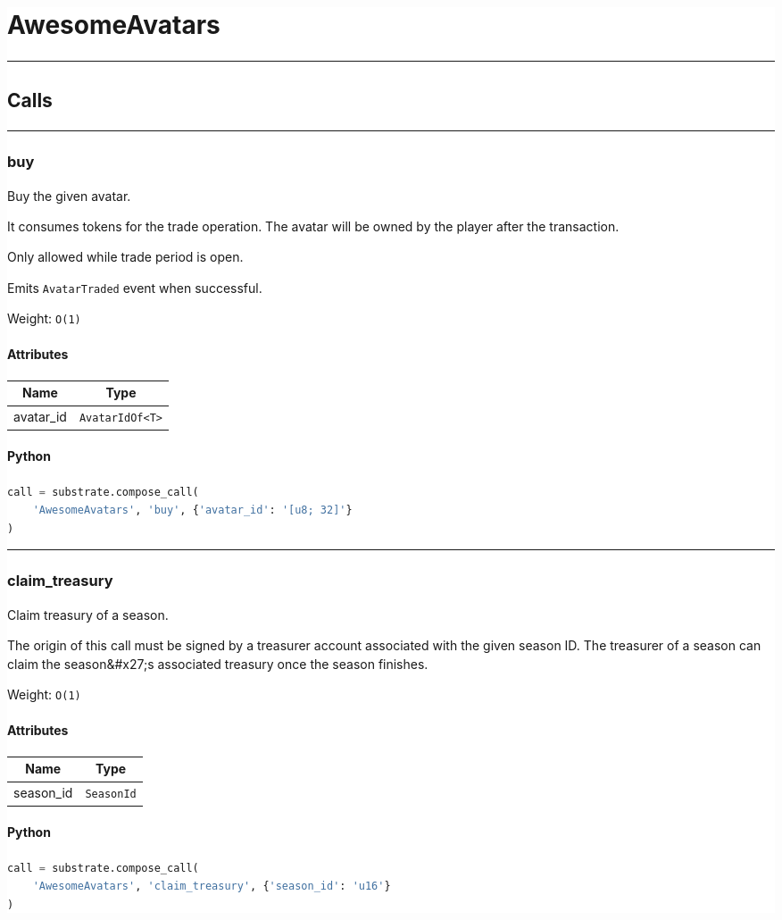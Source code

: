 
# AwesomeAvatars

---------
## Calls

---------
### buy
Buy the given avatar.

It consumes tokens for the trade operation. The avatar will be owned by the
player after the transaction.

Only allowed while trade period is open.

Emits `AvatarTraded` event when successful.

Weight: `O(1)`
#### Attributes
| Name | Type |
| -------- | -------- | 
| avatar_id | `AvatarIdOf<T>` | 

#### Python
```python
call = substrate.compose_call(
    'AwesomeAvatars', 'buy', {'avatar_id': '[u8; 32]'}
)
```

---------
### claim_treasury
Claim treasury of a season.

The origin of this call must be signed by a treasurer account associated with the given
season ID. The treasurer of a season can claim the season&\#x27;s associated treasury once the
season finishes.

Weight: `O(1)`
#### Attributes
| Name | Type |
| -------- | -------- | 
| season_id | `SeasonId` | 

#### Python
```python
call = substrate.compose_call(
    'AwesomeAvatars', 'claim_treasury', {'season_id': 'u16'}
)
```

